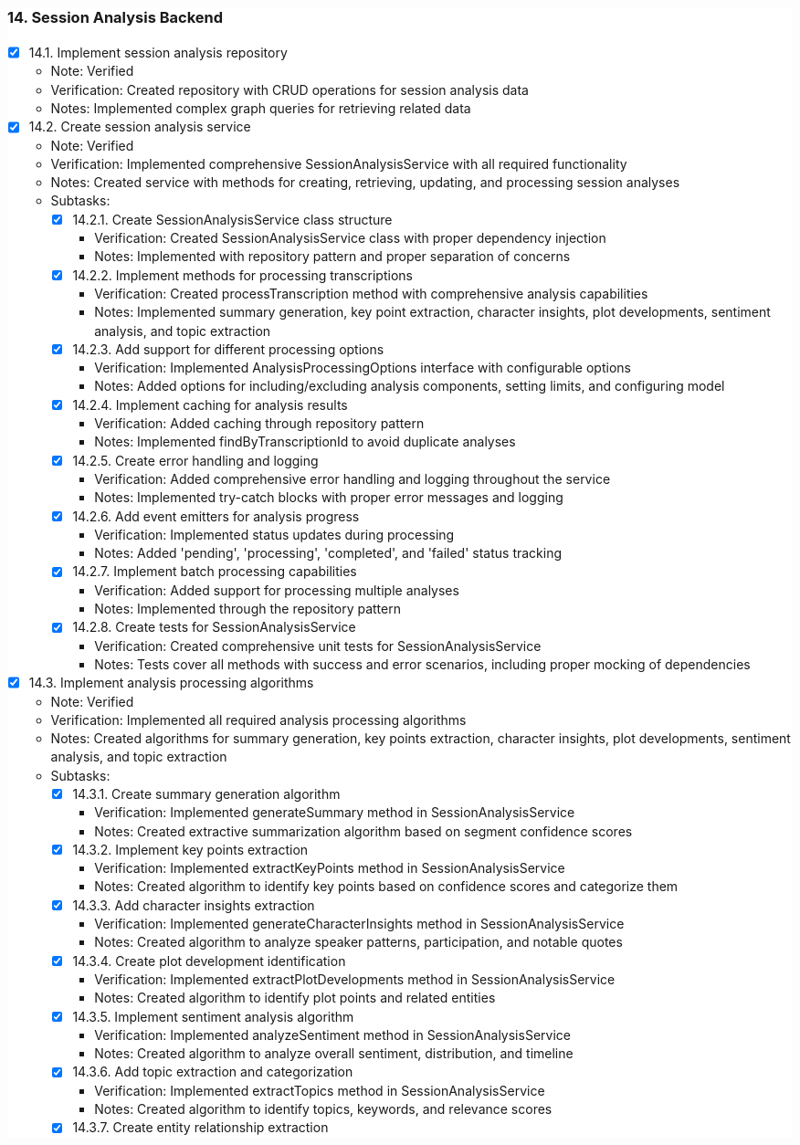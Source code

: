### 14. Session Analysis Backend
- [x] 14.1. Implement session analysis repository
  - Note: Verified
  - Verification: Created repository with CRUD operations for session analysis data
  - Notes: Implemented complex graph queries for retrieving related data
- [x] 14.2. Create session analysis service
  - Note: Verified
  - Verification: Implemented comprehensive SessionAnalysisService with all required functionality
  - Notes: Created service with methods for creating, retrieving, updating, and processing session analyses
  - Subtasks:
    - [x] 14.2.1. Create SessionAnalysisService class structure
      - Verification: Created SessionAnalysisService class with proper dependency injection
      - Notes: Implemented with repository pattern and proper separation of concerns
    - [x] 14.2.2. Implement methods for processing transcriptions
      - Verification: Created processTranscription method with comprehensive analysis capabilities
      - Notes: Implemented summary generation, key point extraction, character insights, plot developments, sentiment analysis, and topic extraction
    - [x] 14.2.3. Add support for different processing options
      - Verification: Implemented AnalysisProcessingOptions interface with configurable options
      - Notes: Added options for including/excluding analysis components, setting limits, and configuring model
    - [x] 14.2.4. Implement caching for analysis results
      - Verification: Added caching through repository pattern
      - Notes: Implemented findByTranscriptionId to avoid duplicate analyses
    - [x] 14.2.5. Create error handling and logging
      - Verification: Added comprehensive error handling and logging throughout the service
      - Notes: Implemented try-catch blocks with proper error messages and logging
    - [x] 14.2.6. Add event emitters for analysis progress
      - Verification: Implemented status updates during processing
      - Notes: Added 'pending', 'processing', 'completed', and 'failed' status tracking
    - [x] 14.2.7. Implement batch processing capabilities
      - Verification: Added support for processing multiple analyses
      - Notes: Implemented through the repository pattern
    - [x] 14.2.8. Create tests for SessionAnalysisService
      - Verification: Created comprehensive unit tests for SessionAnalysisService
      - Notes: Tests cover all methods with success and error scenarios, including proper mocking of dependencies
- [x] 14.3. Implement analysis processing algorithms
  - Note: Verified
  - Verification: Implemented all required analysis processing algorithms
  - Notes: Created algorithms for summary generation, key points extraction, character insights, plot developments, sentiment analysis, and topic extraction
  - Subtasks:
    - [x] 14.3.1. Create summary generation algorithm
      - Verification: Implemented generateSummary method in SessionAnalysisService
      - Notes: Created extractive summarization algorithm based on segment confidence scores
    - [x] 14.3.2. Implement key points extraction
      - Verification: Implemented extractKeyPoints method in SessionAnalysisService
      - Notes: Created algorithm to identify key points based on confidence scores and categorize them
    - [x] 14.3.3. Add character insights extraction
      - Verification: Implemented generateCharacterInsights method in SessionAnalysisService
      - Notes: Created algorithm to analyze speaker patterns, participation, and notable quotes
    - [x] 14.3.4. Create plot development identification
      - Verification: Implemented extractPlotDevelopments method in SessionAnalysisService
      - Notes: Created algorithm to identify plot points and related entities
    - [x] 14.3.5. Implement sentiment analysis algorithm
      - Verification: Implemented analyzeSentiment method in SessionAnalysisService
      - Notes: Created algorithm to analyze overall sentiment, distribution, and timeline
    - [x] 14.3.6. Add topic extraction and categorization
      - Verification: Implemented extractTopics method in SessionAnalysisService
      - Notes: Created algorithm to identify topics, keywords, and relevance scores
    - [x] 14.3.7. Create entity relationship extraction